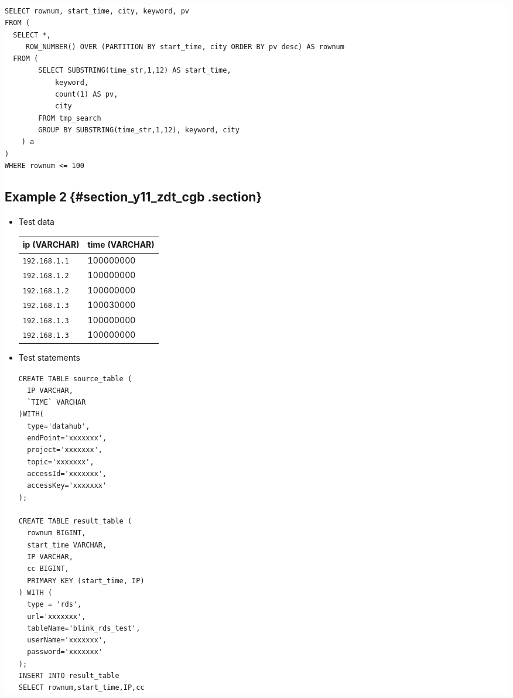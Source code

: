 ```language-sql
SELECT rownum, start_time, city, keyword, pv
FROM (
  SELECT *,
     ROW_NUMBER() OVER (PARTITION BY start_time, city ORDER BY pv desc) AS rownum
  FROM (
        SELECT SUBSTRING(time_str,1,12) AS start_time, 
            keyword,
            count(1) AS pv,
            city
        FROM tmp_search
        GROUP BY SUBSTRING(time_str,1,12), keyword, city
    ) a 
) 
WHERE rownum <= 100

```

## Example 2 {#section_y11_zdt_cgb .section}

-   Test data

    |ip \(VARCHAR\)|time \(VARCHAR\)|
    |--------------|----------------|
    |`192.168.1.1`|100000000|
    |`192.168.1.2`|100000000|
    |`192.168.1.2`|100000000|
    |`192.168.1.3`|100030000|
    |`192.168.1.3`|100000000|
    |`192.168.1.3`|100000000|

-   Test statements

    ```language-SQL
    CREATE TABLE source_table (
      IP VARCHAR,
      `TIME` VARCHAR 
    )WITH(
      type='datahub',
      endPoint='xxxxxxx',
      project='xxxxxxx',
      topic='xxxxxxx',
      accessId='xxxxxxx',
      accessKey='xxxxxxx'
    );
    
    CREATE TABLE result_table (
      rownum BIGINT,
      start_time VARCHAR,
      IP VARCHAR,
      cc BIGINT,
      PRIMARY KEY (start_time, IP)
    ) WITH (
      type = 'rds',
      url='xxxxxxx',
      tableName='blink_rds_test',
      userName='xxxxxxx',
      password='xxxxxxx'
    );
    INSERT INTO result_table
    SELECT rownum,start_time,IP,cc